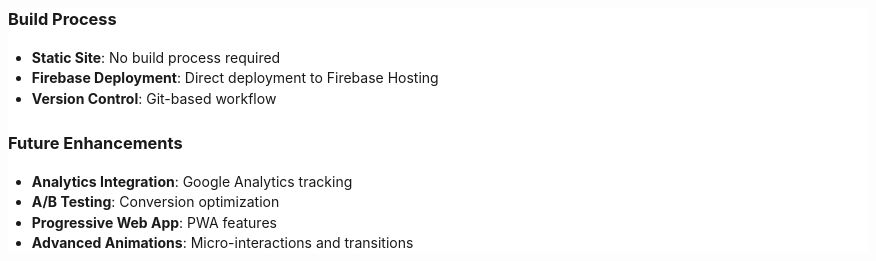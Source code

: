 ### Build Process

- **Static Site**: No build process required
- **Firebase Deployment**: Direct deployment to Firebase Hosting
- **Version Control**: Git-based workflow

### Future Enhancements

- **Analytics Integration**: Google Analytics tracking
- **A/B Testing**: Conversion optimization
- **Progressive Web App**: PWA features
- **Advanced Animations**: Micro-interactions and transitions
